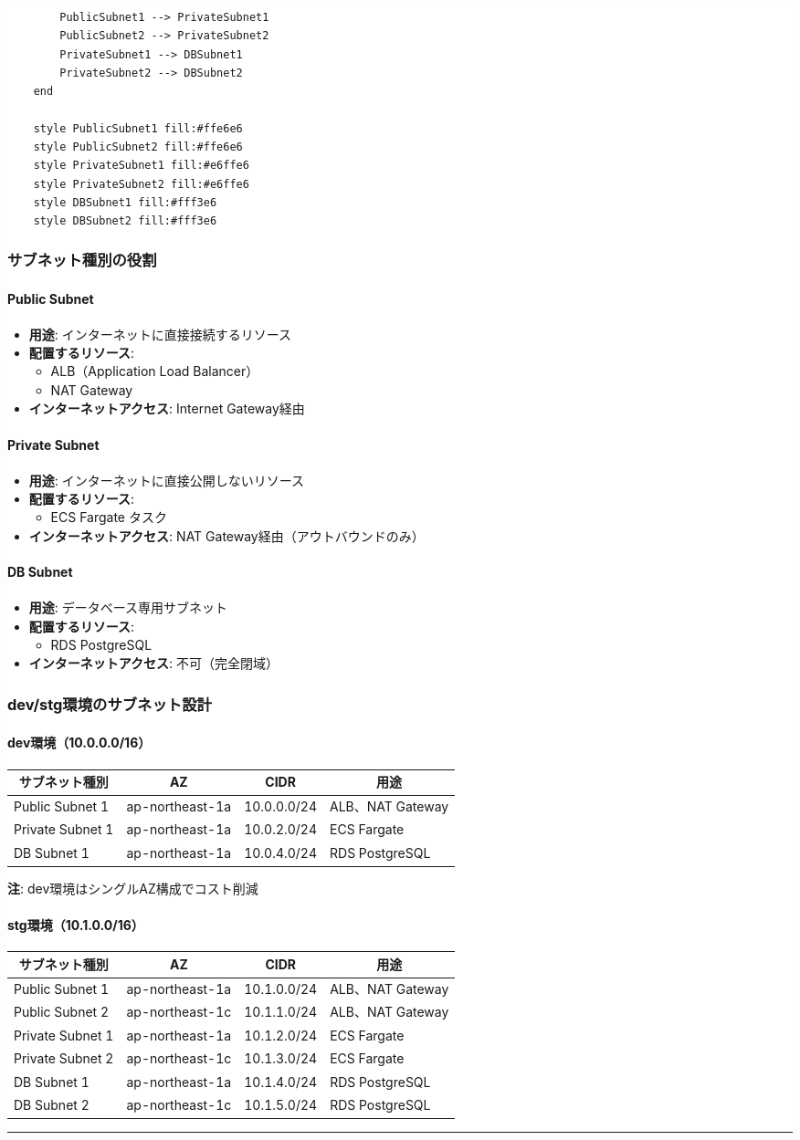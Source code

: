 ```mermaid
        PublicSubnet1 --> PrivateSubnet1
        PublicSubnet2 --> PrivateSubnet2
        PrivateSubnet1 --> DBSubnet1
        PrivateSubnet2 --> DBSubnet2
    end

    style PublicSubnet1 fill:#ffe6e6
    style PublicSubnet2 fill:#ffe6e6
    style PrivateSubnet1 fill:#e6ffe6
    style PrivateSubnet2 fill:#e6ffe6
    style DBSubnet1 fill:#fff3e6
    style DBSubnet2 fill:#fff3e6
```

### サブネット種別の役割

#### Public Subnet
- **用途**: インターネットに直接接続するリソース
- **配置するリソース**:
  - ALB（Application Load Balancer）
  - NAT Gateway
- **インターネットアクセス**: Internet Gateway経由

#### Private Subnet
- **用途**: インターネットに直接公開しないリソース
- **配置するリソース**:
  - ECS Fargate タスク
- **インターネットアクセス**: NAT Gateway経由（アウトバウンドのみ）

#### DB Subnet
- **用途**: データベース専用サブネット
- **配置するリソース**:
  - RDS PostgreSQL
- **インターネットアクセス**: 不可（完全閉域）

### dev/stg環境のサブネット設計

#### dev環境（10.0.0.0/16）

| サブネット種別 | AZ | CIDR | 用途 |
|-------------|----|----|------|
| Public Subnet 1 | ap-northeast-1a | 10.0.0.0/24 | ALB、NAT Gateway |
| Private Subnet 1 | ap-northeast-1a | 10.0.2.0/24 | ECS Fargate |
| DB Subnet 1 | ap-northeast-1a | 10.0.4.0/24 | RDS PostgreSQL |

**注**: dev環境はシングルAZ構成でコスト削減

#### stg環境（10.1.0.0/16）

| サブネット種別 | AZ | CIDR | 用途 |
|-------------|----|----|------|
| Public Subnet 1 | ap-northeast-1a | 10.1.0.0/24 | ALB、NAT Gateway |
| Public Subnet 2 | ap-northeast-1c | 10.1.1.0/24 | ALB、NAT Gateway |
| Private Subnet 1 | ap-northeast-1a | 10.1.2.0/24 | ECS Fargate |
| Private Subnet 2 | ap-northeast-1c | 10.1.3.0/24 | ECS Fargate |
| DB Subnet 1 | ap-northeast-1a | 10.1.4.0/24 | RDS PostgreSQL |
| DB Subnet 2 | ap-northeast-1c | 10.1.5.0/24 | RDS PostgreSQL |

---